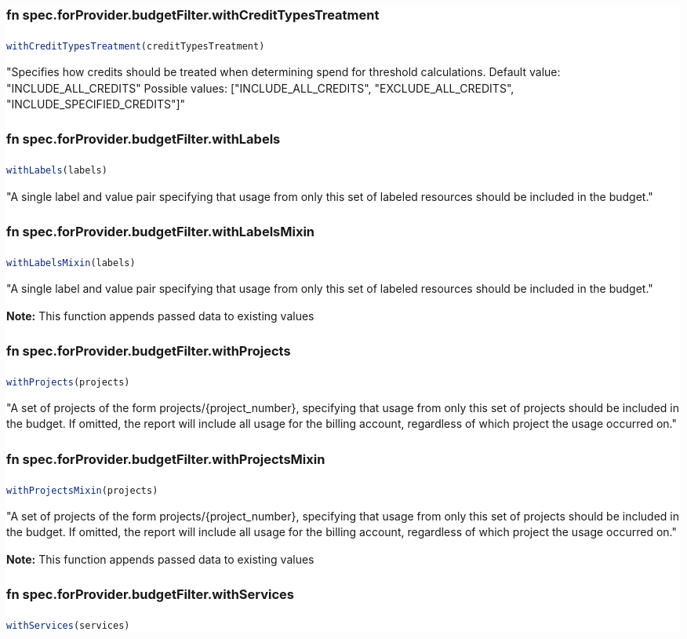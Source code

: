 ### fn spec.forProvider.budgetFilter.withCreditTypesTreatment

```ts
withCreditTypesTreatment(creditTypesTreatment)
```

"Specifies how credits should be treated when determining spend for threshold calculations. Default value: \"INCLUDE_ALL_CREDITS\" Possible values: [\"INCLUDE_ALL_CREDITS\", \"EXCLUDE_ALL_CREDITS\", \"INCLUDE_SPECIFIED_CREDITS\"]"

### fn spec.forProvider.budgetFilter.withLabels

```ts
withLabels(labels)
```

"A single label and value pair specifying that usage from only this set of labeled resources should be included in the budget."

### fn spec.forProvider.budgetFilter.withLabelsMixin

```ts
withLabelsMixin(labels)
```

"A single label and value pair specifying that usage from only this set of labeled resources should be included in the budget."

**Note:** This function appends passed data to existing values

### fn spec.forProvider.budgetFilter.withProjects

```ts
withProjects(projects)
```

"A set of projects of the form projects/{project_number}, specifying that usage from only this set of projects should be included in the budget. If omitted, the report will include all usage for the billing account, regardless of which project the usage occurred on."

### fn spec.forProvider.budgetFilter.withProjectsMixin

```ts
withProjectsMixin(projects)
```

"A set of projects of the form projects/{project_number}, specifying that usage from only this set of projects should be included in the budget. If omitted, the report will include all usage for the billing account, regardless of which project the usage occurred on."

**Note:** This function appends passed data to existing values

### fn spec.forProvider.budgetFilter.withServices

```ts
withServices(services)
```
